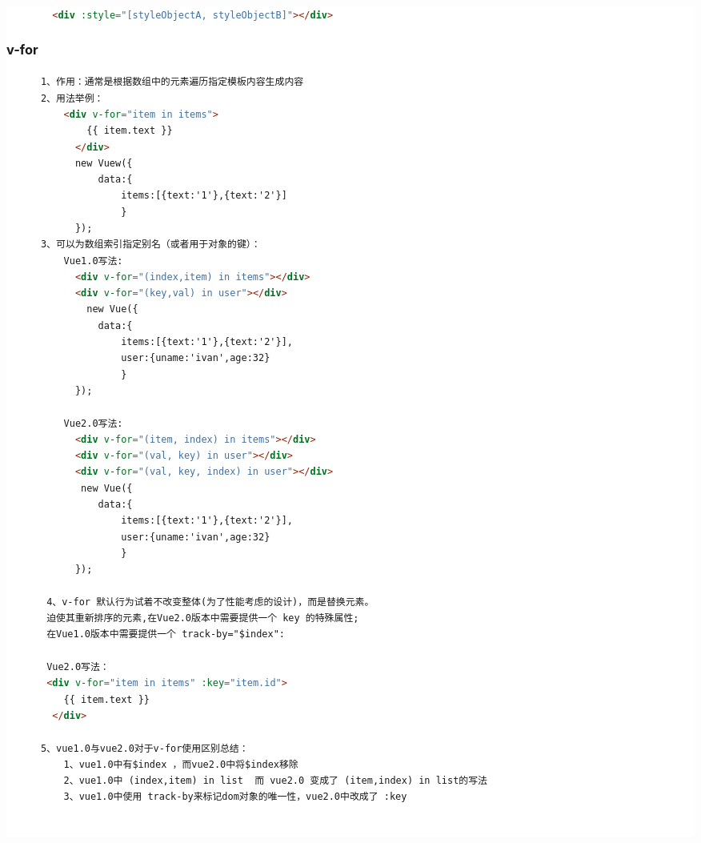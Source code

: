 ```html
        <div :style="[styleObjectA, styleObjectB]"></div>

```
  
### v-for  

```html
      1、作用：通常是根据数组中的元素遍历指定模板内容生成内容
      2、用法举例：
          <div v-for="item in items">
              {{ item.text }}
            </div>
            new Vuew({
                data:{
                    items:[{text:'1'},{text:'2'}]                
                    }
            });
      3、可以为数组索引指定别名（或者用于对象的键）：
          Vue1.0写法:
            <div v-for="(index,item) in items"></div>
            <div v-for="(key,val) in user"></div>
              new Vue({
                data:{
                    items:[{text:'1'},{text:'2'}],
                    user:{uname:'ivan',age:32}
                    }
            });
            
          Vue2.0写法:
            <div v-for="(item, index) in items"></div>
            <div v-for="(val, key) in user"></div>
            <div v-for="(val, key, index) in user"></div>            
             new Vue({
                data:{
                    items:[{text:'1'},{text:'2'}],
                    user:{uname:'ivan',age:32}
                    }
            });
            
       4、v-for 默认行为试着不改变整体(为了性能考虑的设计)，而是替换元素。
       迫使其重新排序的元素,在Vue2.0版本中需要提供一个 key 的特殊属性;
       在Vue1.0版本中需要提供一个 track-by="$index":
       
       Vue2.0写法：
       <div v-for="item in items" :key="item.id">
          {{ item.text }}
        </div>
        
      5、vue1.0与vue2.0对于v-for使用区别总结：
          1、vue1.0中有$index ，而vue2.0中将$index移除
          2、vue1.0中 (index,item) in list  而 vue2.0 变成了 (item,index) in list的写法
          3、vue1.0中使用 track-by来标记dom对象的唯一性，vue2.0中改成了 :key
          
       
```
  